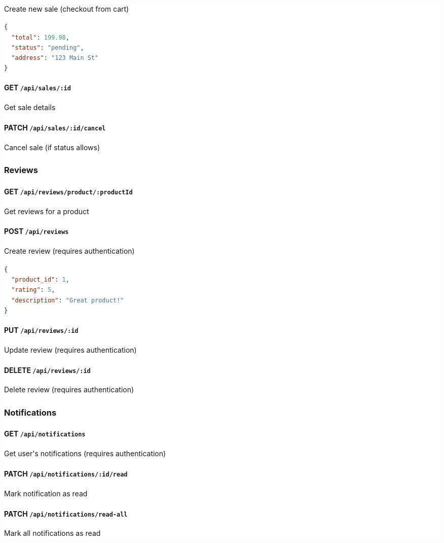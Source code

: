 Create new sale (checkout from cart)

```json
{
  "total": 199.98,
  "status": "pending",
  "address": "123 Main St"
}
```

#### GET `/api/sales/:id`

Get sale details

#### PATCH `/api/sales/:id/cancel`

Cancel sale (if status allows)

### Reviews

#### GET `/api/reviews/product/:productId`

Get reviews for a product

#### POST `/api/reviews`

Create review (requires authentication)

```json
{
  "product_id": 1,
  "rating": 5,
  "description": "Great product!"
}
```

#### PUT `/api/reviews/:id`

Update review (requires authentication)

#### DELETE `/api/reviews/:id`

Delete review (requires authentication)

### Notifications

#### GET `/api/notifications`

Get user's notifications (requires authentication)

#### PATCH `/api/notifications/:id/read`

Mark notification as read

#### PATCH `/api/notifications/read-all`

Mark all notifications as read

